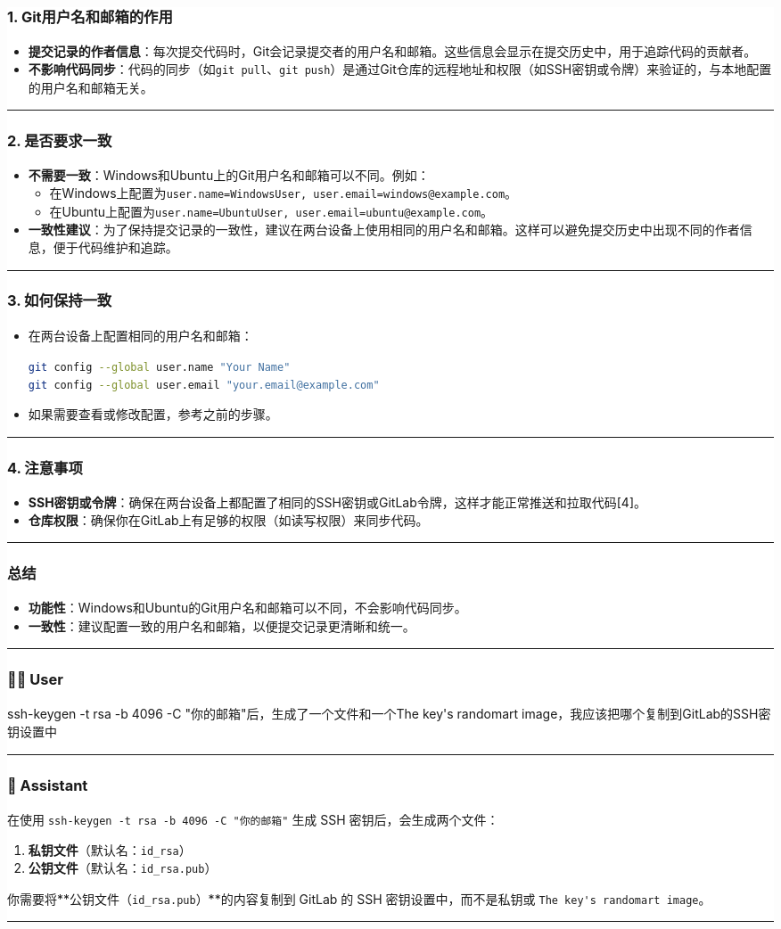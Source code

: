 
### 1. **Git用户名和邮箱的作用**
   - **提交记录的作者信息**：每次提交代码时，Git会记录提交者的用户名和邮箱。这些信息会显示在提交历史中，用于追踪代码的贡献者。
   - **不影响代码同步**：代码的同步（如`git pull`、`git push`）是通过Git仓库的远程地址和权限（如SSH密钥或令牌）来验证的，与本地配置的用户名和邮箱无关。

---

### 2. **是否要求一致**
   - **不需要一致**：Windows和Ubuntu上的Git用户名和邮箱可以不同。例如：
     - 在Windows上配置为`user.name=WindowsUser, user.email=windows@example.com`。
     - 在Ubuntu上配置为`user.name=UbuntuUser, user.email=ubuntu@example.com`。
   - **一致性建议**：为了保持提交记录的一致性，建议在两台设备上使用相同的用户名和邮箱。这样可以避免提交历史中出现不同的作者信息，便于代码维护和追踪。

---

### 3. **如何保持一致**
   - 在两台设备上配置相同的用户名和邮箱：
     ```bash
     git config --global user.name "Your Name"
     git config --global user.email "your.email@example.com"
     ```
   - 如果需要查看或修改配置，参考之前的步骤。

---

### 4. **注意事项**
   - **SSH密钥或令牌**：确保在两台设备上都配置了相同的SSH密钥或GitLab令牌，这样才能正常推送和拉取代码[4]。
   - **仓库权限**：确保你在GitLab上有足够的权限（如读写权限）来同步代码。

---

### 总结
- **功能性**：Windows和Ubuntu的Git用户名和邮箱可以不同，不会影响代码同步。
- **一致性**：建议配置一致的用户名和邮箱，以便提交记录更清晰和统一。

---

### 🧑‍💻 User

ssh-keygen -t rsa -b 4096 -C "你的邮箱"后，生成了一个文件和一个The key's randomart image，我应该把哪个复制到GitLab的SSH密钥设置中

---

### 🤖 Assistant

在使用 `ssh-keygen -t rsa -b 4096 -C "你的邮箱"` 生成 SSH 密钥后，会生成两个文件：

1. **私钥文件**（默认名：`id_rsa`）
2. **公钥文件**（默认名：`id_rsa.pub`）

你需要将**公钥文件（`id_rsa.pub`）**的内容复制到 GitLab 的 SSH 密钥设置中，而不是私钥或 `The key's randomart image`。

---
